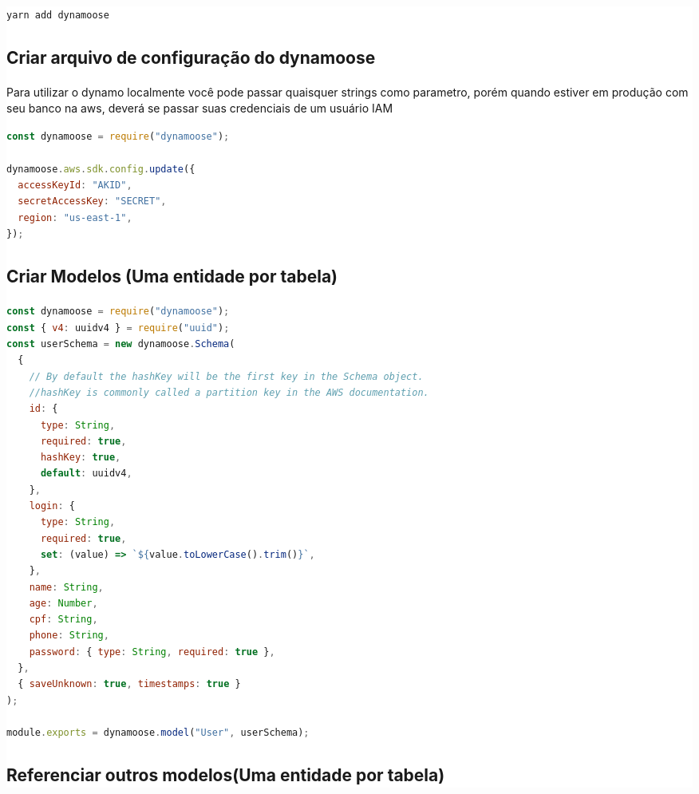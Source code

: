 ```jsx
yarn add dynamoose
```

## Criar arquivo de configuração do dynamoose

Para utilizar o dynamo localmente você pode passar quaisquer strings como parametro, porém quando estiver em produção com seu banco na aws, deverá se passar suas credenciais de um usuário IAM

```jsx
const dynamoose = require("dynamoose");

dynamoose.aws.sdk.config.update({
  accessKeyId: "AKID",
  secretAccessKey: "SECRET",
  region: "us-east-1",
});
```

## Criar Modelos (Uma entidade por tabela)

```jsx
const dynamoose = require("dynamoose");
const { v4: uuidv4 } = require("uuid");
const userSchema = new dynamoose.Schema(
  {
    // By default the hashKey will be the first key in the Schema object.
    //hashKey is commonly called a partition key in the AWS documentation.
    id: {
      type: String,
      required: true,
      hashKey: true,
      default: uuidv4,
    },
    login: {
      type: String,
      required: true,
      set: (value) => `${value.toLowerCase().trim()}`,
    },
    name: String,
    age: Number,
    cpf: String,
    phone: String,
    password: { type: String, required: true },
  },
  { saveUnknown: true, timestamps: true }
);

module.exports = dynamoose.model("User", userSchema);
```

## Referenciar outros modelos(Uma entidade por tabela)
